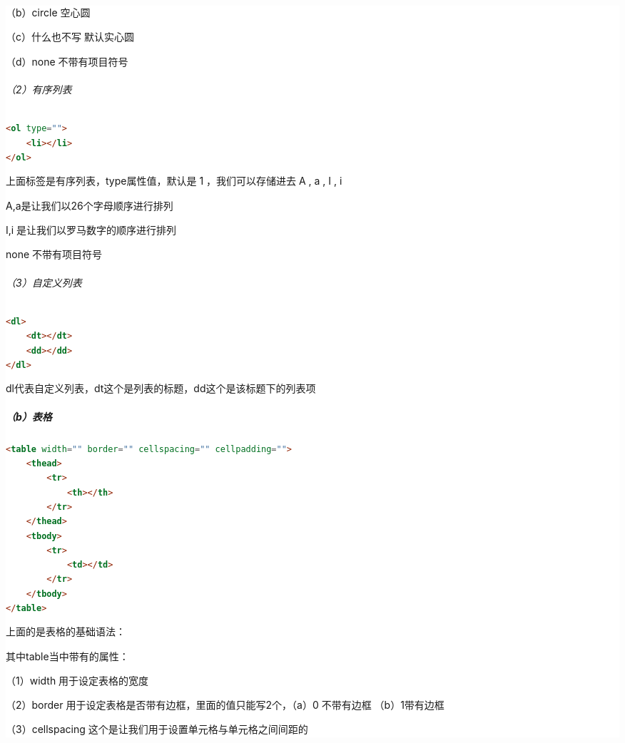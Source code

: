 （b）circle     空心圆

（c）什么也不写  默认实心圆

（d）none     不带有项目符号 

###### （2）有序列表

``` html
<ol type="">
    <li></li>
</ol>
```

上面标签是有序列表，type属性值，默认是 1 ，我们可以存储进去 A , a , I , i

A,a是让我们以26个字母顺序进行排列

I,i 是让我们以罗马数字的顺序进行排列 

none 不带有项目符号

###### （3）自定义列表

``` html
<dl>
    <dt></dt>
    <dd></dd>
</dl>
```

dl代表自定义列表，dt这个是列表的标题，dd这个是该标题下的列表项

##### （b）表格

``` html
<table width="" border="" cellspacing="" cellpadding="">
    <thead>
    	<tr>
        	<th></th>
        </tr>
    </thead>
    <tbody>
    	<tr>
        	<td></td>
        </tr>
    </tbody>
</table>
```

上面的是表格的基础语法：

其中table当中带有的属性：

（1）width   用于设定表格的宽度

（2）border 用于设定表格是否带有边框，里面的值只能写2个，（a）0 不带有边框 （b）1带有边框

（3）cellspacing 这个是让我们用于设置单元格与单元格之间间距的
